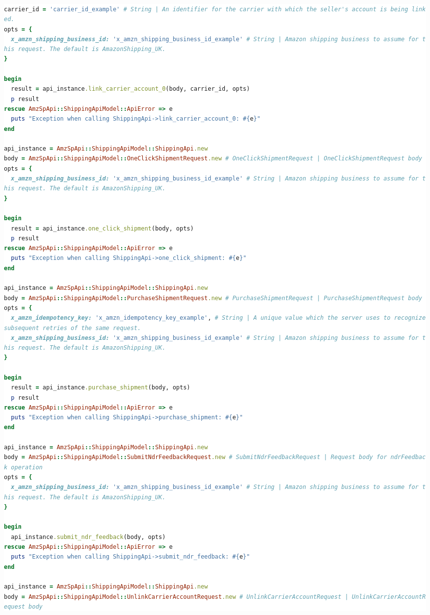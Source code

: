 ```ruby
carrier_id = 'carrier_id_example' # String | An identifier for the carrier with which the seller's account is being linked.
opts = { 
  x_amzn_shipping_business_id: 'x_amzn_shipping_business_id_example' # String | Amazon shipping business to assume for this request. The default is AmazonShipping_UK.
}

begin
  result = api_instance.link_carrier_account_0(body, carrier_id, opts)
  p result
rescue AmzSpApi::ShippingApiModel::ApiError => e
  puts "Exception when calling ShippingApi->link_carrier_account_0: #{e}"
end

api_instance = AmzSpApi::ShippingApiModel::ShippingApi.new
body = AmzSpApi::ShippingApiModel::OneClickShipmentRequest.new # OneClickShipmentRequest | OneClickShipmentRequest body
opts = { 
  x_amzn_shipping_business_id: 'x_amzn_shipping_business_id_example' # String | Amazon shipping business to assume for this request. The default is AmazonShipping_UK.
}

begin
  result = api_instance.one_click_shipment(body, opts)
  p result
rescue AmzSpApi::ShippingApiModel::ApiError => e
  puts "Exception when calling ShippingApi->one_click_shipment: #{e}"
end

api_instance = AmzSpApi::ShippingApiModel::ShippingApi.new
body = AmzSpApi::ShippingApiModel::PurchaseShipmentRequest.new # PurchaseShipmentRequest | PurchaseShipmentRequest body
opts = { 
  x_amzn_idempotency_key: 'x_amzn_idempotency_key_example', # String | A unique value which the server uses to recognize subsequent retries of the same request.
  x_amzn_shipping_business_id: 'x_amzn_shipping_business_id_example' # String | Amazon shipping business to assume for this request. The default is AmazonShipping_UK.
}

begin
  result = api_instance.purchase_shipment(body, opts)
  p result
rescue AmzSpApi::ShippingApiModel::ApiError => e
  puts "Exception when calling ShippingApi->purchase_shipment: #{e}"
end

api_instance = AmzSpApi::ShippingApiModel::ShippingApi.new
body = AmzSpApi::ShippingApiModel::SubmitNdrFeedbackRequest.new # SubmitNdrFeedbackRequest | Request body for ndrFeedback operation
opts = { 
  x_amzn_shipping_business_id: 'x_amzn_shipping_business_id_example' # String | Amazon shipping business to assume for this request. The default is AmazonShipping_UK.
}

begin
  api_instance.submit_ndr_feedback(body, opts)
rescue AmzSpApi::ShippingApiModel::ApiError => e
  puts "Exception when calling ShippingApi->submit_ndr_feedback: #{e}"
end

api_instance = AmzSpApi::ShippingApiModel::ShippingApi.new
body = AmzSpApi::ShippingApiModel::UnlinkCarrierAccountRequest.new # UnlinkCarrierAccountRequest | UnlinkCarrierAccountRequest body
```